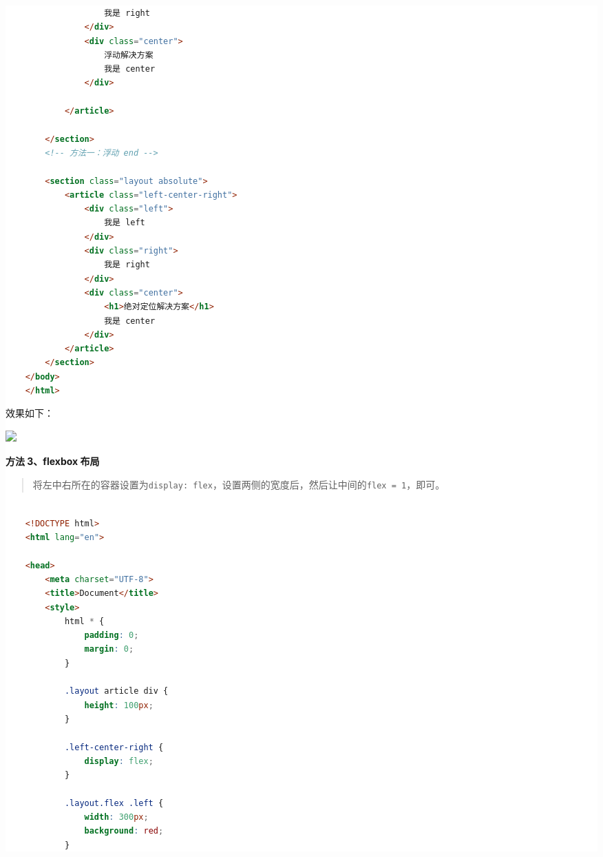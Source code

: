 ```html
                    我是 right
                </div>
                <div class="center">
                    浮动解决方案
                    我是 center
                </div>

            </article>

        </section>
        <!-- 方法一：浮动 end -->

        <section class="layout absolute">
            <article class="left-center-right">
                <div class="left">
                    我是 left
                </div>
                <div class="right">
                    我是 right
                </div>
                <div class="center">
                    <h1>绝对定位解决方案</h1>
                    我是 center
                </div>
            </article>
        </section>
    </body>
    </html>
```

效果如下：

![](https://s.poetries.work/gitee/2020/07/26.gif)

**方法 3、flexbox 布局**

> 将左中右所在的容器设置为`display: flex`，设置两侧的宽度后，然后让中间的`flex = 1`，即可。

```html

    <!DOCTYPE html>
    <html lang="en">

    <head>
        <meta charset="UTF-8">
        <title>Document</title>
        <style>
            html * {
                padding: 0;
                margin: 0;
            }

            .layout article div {
                height: 100px;
            }

            .left-center-right {
                display: flex;
            }

            .layout.flex .left {
                width: 300px;
                background: red;
            }

```